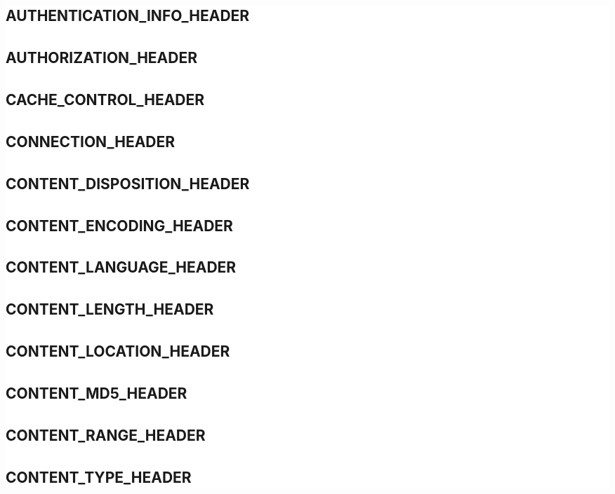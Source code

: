 

## **AUTHENTICATION_INFO_HEADER**




## **AUTHORIZATION_HEADER**




## **CACHE_CONTROL_HEADER**




## **CONNECTION_HEADER**




## **CONTENT_DISPOSITION_HEADER**




## **CONTENT_ENCODING_HEADER**




## **CONTENT_LANGUAGE_HEADER**




## **CONTENT_LENGTH_HEADER**




## **CONTENT_LOCATION_HEADER**




## **CONTENT_MD5_HEADER**




## **CONTENT_RANGE_HEADER**




## **CONTENT_TYPE_HEADER**
